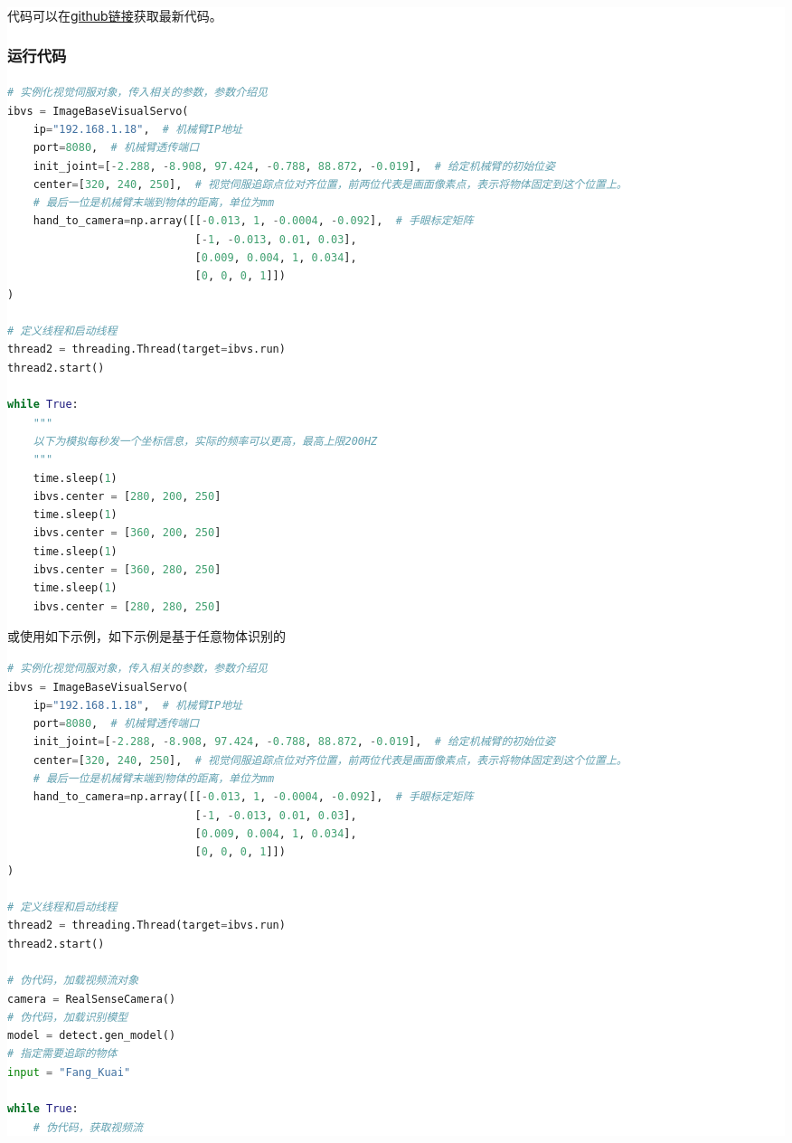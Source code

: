 代码可以在[github链接](https://github.com/RealManRobot/visual-servo)获取最新代码。

### 运行代码

```python
# 实例化视觉伺服对象，传入相关的参数，参数介绍见
ibvs = ImageBaseVisualServo(
    ip="192.168.1.18",  # 机械臂IP地址
    port=8080,  # 机械臂透传端口
    init_joint=[-2.288, -8.908, 97.424, -0.788, 88.872, -0.019],  # 给定机械臂的初始位姿
    center=[320, 240, 250],  # 视觉伺服追踪点位对齐位置，前两位代表是画面像素点，表示将物体固定到这个位置上。
    # 最后一位是机械臂末端到物体的距离，单位为mm
    hand_to_camera=np.array([[-0.013, 1, -0.0004, -0.092],  # 手眼标定矩阵
                             [-1, -0.013, 0.01, 0.03],
                             [0.009, 0.004, 1, 0.034],
                             [0, 0, 0, 1]])
)

# 定义线程和启动线程
thread2 = threading.Thread(target=ibvs.run)
thread2.start()

while True:
    """
    以下为模拟每秒发一个坐标信息，实际的频率可以更高，最高上限200HZ
    """
    time.sleep(1)
    ibvs.center = [280, 200, 250]
    time.sleep(1)
    ibvs.center = [360, 200, 250]
    time.sleep(1)
    ibvs.center = [360, 280, 250]
    time.sleep(1)
    ibvs.center = [280, 280, 250]
```

或使用如下示例，如下示例是基于任意物体识别的

```python
# 实例化视觉伺服对象，传入相关的参数，参数介绍见
ibvs = ImageBaseVisualServo(
    ip="192.168.1.18",  # 机械臂IP地址
    port=8080,  # 机械臂透传端口
    init_joint=[-2.288, -8.908, 97.424, -0.788, 88.872, -0.019],  # 给定机械臂的初始位姿
    center=[320, 240, 250],  # 视觉伺服追踪点位对齐位置，前两位代表是画面像素点，表示将物体固定到这个位置上。
    # 最后一位是机械臂末端到物体的距离，单位为mm
    hand_to_camera=np.array([[-0.013, 1, -0.0004, -0.092],  # 手眼标定矩阵
                             [-1, -0.013, 0.01, 0.03],
                             [0.009, 0.004, 1, 0.034],
                             [0, 0, 0, 1]])
)

# 定义线程和启动线程
thread2 = threading.Thread(target=ibvs.run)
thread2.start()

# 伪代码，加载视频流对象
camera = RealSenseCamera()
# 伪代码，加载识别模型
model = detect.gen_model()
# 指定需要追踪的物体
input = "Fang_Kuai"

while True:
    # 伪代码，获取视频流
```